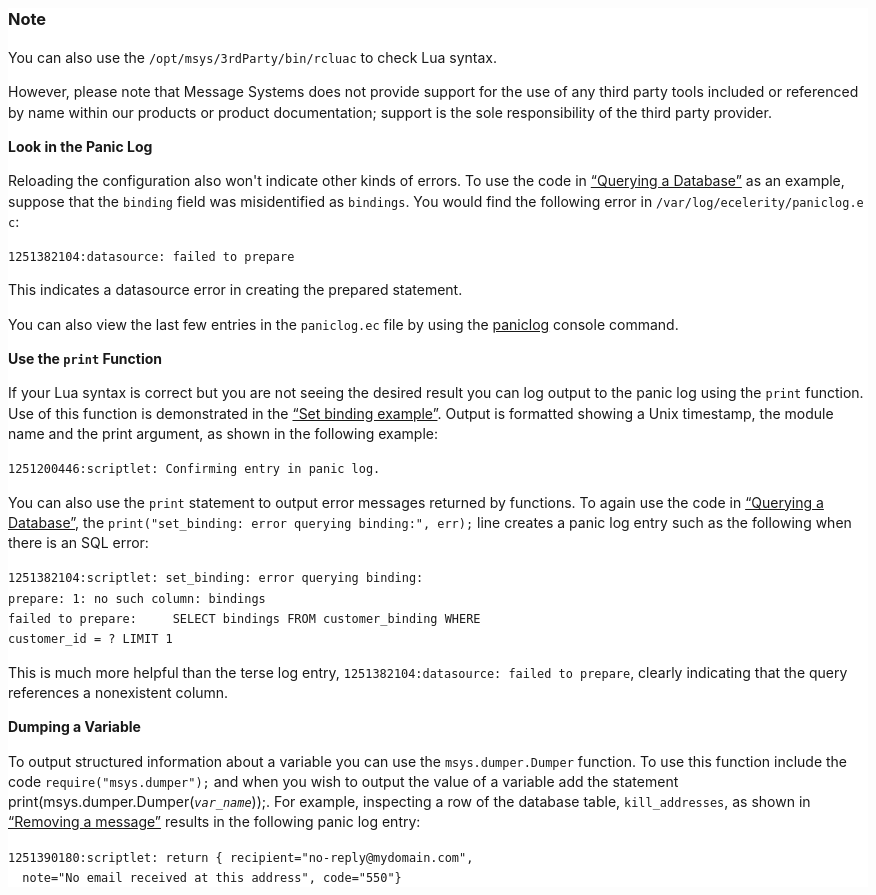 ### Note

You can also use the `/opt/msys/3rdParty/bin/rcluac` to check Lua syntax.

However, please note that Message Systems does not provide support for the use of any third party tools included or referenced by name within our products or product documentation; support is the sole responsibility of the third party provider.

**<a name="idp3257456"></a> Look in the Panic Log**

Reloading the configuration also won't indicate other kinds of errors. To use the code in [“Querying a Database”](/momentum/3/3-reference/3-reference-implementing-policy-scriptlets#policy.scriptlets.query.db) as an example, suppose that the `binding` field was misidentified as `bindings`. You would find the following error in `/var/log/ecelerity/paniclog.ec`:

`1251382104:datasource: failed to prepare`

This indicates a datasource error in creating the prepared statement.

You can also view the last few entries in the `paniclog.ec` file by using the [paniclog](/momentum/3/3-reference/3-reference-console-commands-paniclog) console command.

**<a name="idp3263664"></a> Use the `print` Function**

If your Lua syntax is correct but you are not seeing the desired result you can log output to the panic log using the `print` function. Use of this function is demonstrated in the [“Set binding example”](/momentum/3/3-reference/3-reference-implementing-policy-scriptlets#policy.scriptlets.binding.example). Output is formatted showing a Unix timestamp, the module name and the print argument, as shown in the following example:

`1251200446:scriptlet: Confirming entry in panic log.`

You can also use the `print` statement to output error messages returned by functions. To again use the code in [“Querying a Database”](/momentum/3/3-reference/3-reference-implementing-policy-scriptlets#policy.scriptlets.query.db), the `print("set_binding: error querying binding:", err);` line creates a panic log entry such as the following when there is an SQL error:

```
1251382104:scriptlet: set_binding: error querying binding:
prepare: 1: no such column: bindings
failed to prepare:     SELECT bindings FROM customer_binding WHERE
customer_id = ? LIMIT 1
```

This is much more helpful than the terse log entry, `1251382104:datasource: failed to prepare`, clearly indicating that the query references a nonexistent column.

**<a name="idp3271264"></a> Dumping a Variable**

To output structured information about a variable you can use the `msys.dumper.Dumper` function. To use this function include the code `require("msys.dumper");` and when you wish to output the value of a variable add the statement print(msys.dumper.Dumper(*`var_name`*));. For example, inspecting a row of the database table, `kill_addresses`, as shown in [“Removing a message”](/momentum/3/3-reference/3-reference-implementing-policy-scriptlets#policy.scriptlets.remove.message.example) results in the following panic log entry:

```
1251390180:scriptlet: return { recipient="no-reply@mydomain.com",
  note="No email received at this address", code="550"}
```
